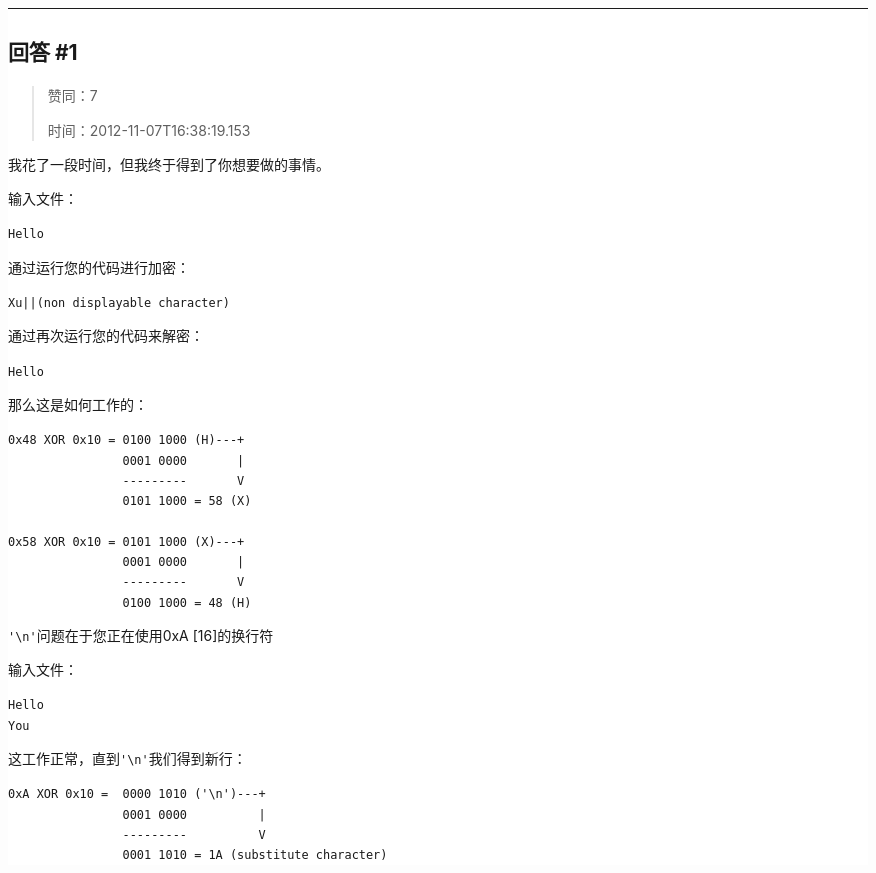 
* * *

## 回答 #1

> 赞同：7
> 
> 时间：2012-11-07T16:38:19.153

我花了一段时间，但我终于得到了你想要做的事情。

输入文件：

```
Hello 
```

通过运行您的代码进行加密：

```
Xu||(non displayable character) 
```

通过再次运行您的代码来解密：

```
Hello 
```

那么这是如何工作的：

```
0x48 XOR 0x10 = 0100 1000 (H)---+
                0001 0000       |
                ---------       V
                0101 1000 = 58 (X)

0x58 XOR 0x10 = 0101 1000 (X)---+
                0001 0000       |
                ---------       V
                0100 1000 = 48 (H) 
```

`'\n'`问题在于您正在使用0xA [16]的换行符

输入文件：

```
Hello
You 
```

这工作正常，直到`'\n'`我们得到新行：

```
0xA XOR 0x10 =  0000 1010 ('\n')---+
                0001 0000          |
                ---------          V
                0001 1010 = 1A (substitute character) 
```
